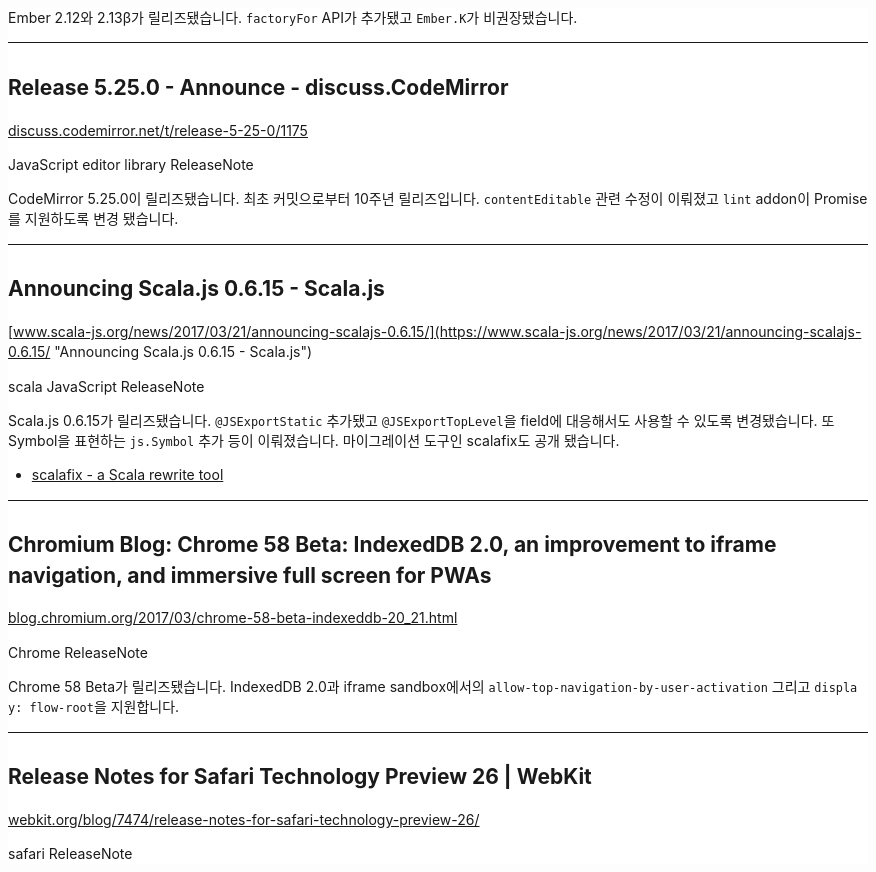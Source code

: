 Ember 2.12와 2.13β가 릴리즈됐습니다.
`factoryFor` API가 추가됐고 `Ember.K`가 비권장됐습니다.


----

## Release 5.25.0 - Announce - discuss.CodeMirror
[discuss.codemirror.net/t/release-5-25-0/1175](http://discuss.codemirror.net/t/release-5-25-0/1175 "Release 5.25.0 - Announce - discuss.CodeMirror")
<p class="jser-tags jser-tag-icon"><span class="jser-tag">JavaScript</span> <span class="jser-tag">editor</span> <span class="jser-tag">library</span> <span class="jser-tag">ReleaseNote</span></p>

CodeMirror 5.25.0이 릴리즈됐습니다.
최초 커밋으로부터 10주년 릴리즈입니다.
`contentEditable` 관련 수정이 이뤄졌고 `lint` addon이 Promise를 지원하도록 변경 됐습니다.


----

## Announcing Scala.js 0.6.15 - Scala.js
[www.scala-js.org/news/2017/03/21/announcing-scalajs-0.6.15/](https://www.scala-js.org/news/2017/03/21/announcing-scalajs-0.6.15/ "Announcing Scala.js 0.6.15 - Scala.js")
<p class="jser-tags jser-tag-icon"><span class="jser-tag">scala</span> <span class="jser-tag">JavaScript</span> <span class="jser-tag">ReleaseNote</span></p>

Scala.js 0.6.15가 릴리즈됐습니다.
`@JSExportStatic` 추가됐고 `@JSExportTopLevel`을 field에 대응해서도 사용할 수 있도록 변경됐습니다. 또 Symbol을  표현하는 `js.Symbol` 추가 등이 이뤄졌습니다.
마이그레이션 도구인 scalafix도 공개 됐습니다.

- [scalafix - a Scala rewrite tool](https://scalacenter.github.io/scalafix/ "scalafix - a Scala rewrite tool")

----

## Chromium Blog: Chrome 58 Beta: IndexedDB 2.0, an improvement to iframe navigation, and immersive full screen for PWAs
[blog.chromium.org/2017/03/chrome-58-beta-indexeddb-20\_21.html](https://blog.chromium.org/2017/03/chrome-58-beta-indexeddb-20_21.html "Chromium Blog: Chrome 58 Beta: IndexedDB 2.0, an improvement to iframe navigation, and immersive full screen for PWAs")
<p class="jser-tags jser-tag-icon"><span class="jser-tag">Chrome</span> <span class="jser-tag">ReleaseNote</span></p>

Chrome 58 Beta가 릴리즈됐습니다.
IndexedDB 2.0과 iframe sandbox에서의 `allow-top-navigation-by-user-activation` 그리고 `display: flow-root`을 지원합니다.


----

## Release Notes for Safari Technology Preview 26 | WebKit
[webkit.org/blog/7474/release-notes-for-safari-technology-preview-26/](https://webkit.org/blog/7474/release-notes-for-safari-technology-preview-26/ "Release Notes for Safari Technology Preview 26 | WebKit")
<p class="jser-tags jser-tag-icon"><span class="jser-tag">safari</span> <span class="jser-tag">ReleaseNote</span></p>
